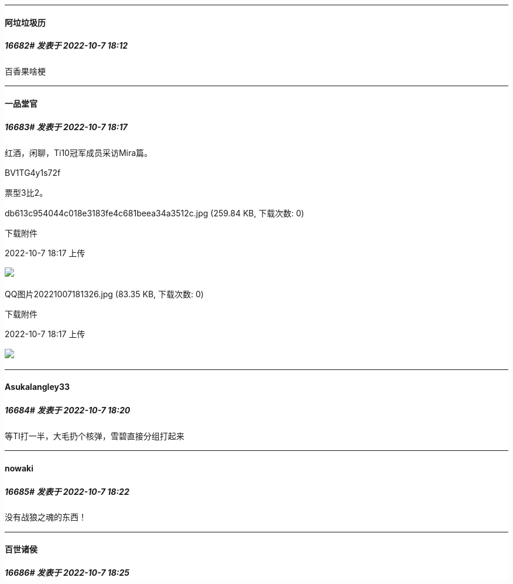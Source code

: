 

*****

####  阿垃垃圾历  
##### 16682#       发表于 2022-10-7 18:12

百香果啥梗 

*****

####  一品堂官  
##### 16683#       发表于 2022-10-7 18:17

红酒，闲聊，Ti10冠军成员采访Mira篇。

BV1TG4y1s72f

票型3比2。

db613c954044c018e3183fe4c681beea34a3512c.jpg
(259.84 KB, 下载次数: 0)

下载附件

2022-10-7 18:17 上传

<img src="https://img.saraba1st.com/forum/202210/07/181707z806mo7z0d11jt1t.jpg" referrerpolicy="no-referrer">

QQ图片20221007181326.jpg
(83.35 KB, 下载次数: 0)

下载附件

2022-10-7 18:17 上传

<img src="https://img.saraba1st.com/forum/202210/07/181707emmhlq6mf8lgvhhi.jpg" referrerpolicy="no-referrer">

*****

####  Asukalangley33  
##### 16684#       发表于 2022-10-7 18:20

等TI打一半，大毛扔个核弹，雪碧直接分组打起来

*****

####  nowaki  
##### 16685#       发表于 2022-10-7 18:22

没有战狼之魂的东西！



*****

####  百世诸侯  
##### 16686#       发表于 2022-10-7 18:25
